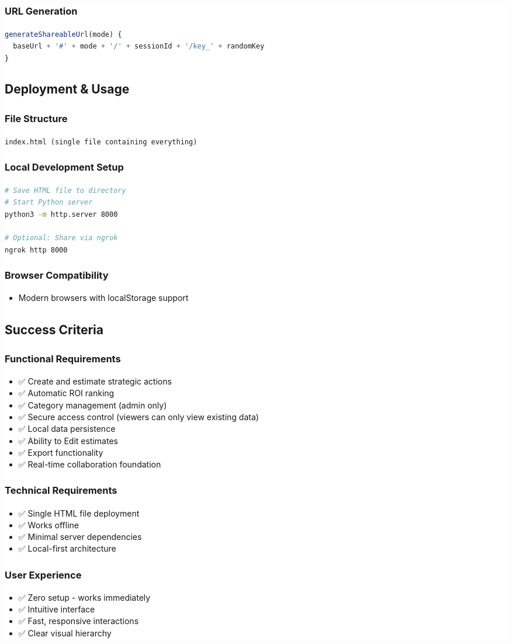 ### URL Generation
```javascript
generateShareableUrl(mode) {
  baseUrl + '#' + mode + '/' + sessionId + '/key_' + randomKey
}
```

## Deployment & Usage

### File Structure
```
index.html (single file containing everything)
```

### Local Development Setup
```bash
# Save HTML file to directory
# Start Python server
python3 -m http.server 8000

# Optional: Share via ngrok
ngrok http 8000
```

### Browser Compatibility
- Modern browsers with localStorage support

## Success Criteria

### Functional Requirements
- ✅ Create and estimate strategic actions
- ✅ Automatic ROI ranking
- ✅ Category management (admin only)
- ✅ Secure access control (viewers can only view existing data)
- ✅ Local data persistence
- ✅ Ability to Edit estimates
- ✅ Export functionality
- ✅ Real-time collaboration foundation

### Technical Requirements
- ✅ Single HTML file deployment
- ✅ Works offline
- ✅ Minimal server dependencies
- ✅ Local-first architecture

### User Experience
- ✅ Zero setup - works immediately
- ✅ Intuitive interface
- ✅ Fast, responsive interactions
- ✅ Clear visual hierarchy

